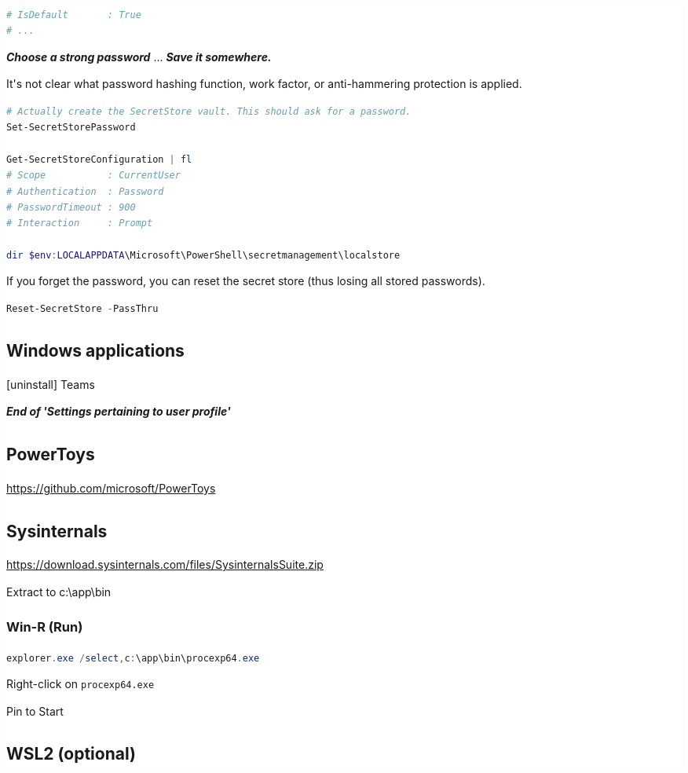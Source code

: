 ```PowerShell
# IsDefault       : True
# ...
```

***Choose a strong password*** ... ***Save it somewhere.***

It's not clear what password hashing function, work factor, or anti-hammering protection is applied.

```PowerShell
# Actually create the SecretStore vault. This should ask for a password.
Set-SecretStorePassword

Get-SecretStoreConfiguration | fl
# Scope           : CurrentUser
# Authentication  : Password
# PasswordTimeout : 900
# Interaction     : Prompt

dir $env:LOCALAPPDATA\Microsoft\PowerShell\secretmanagement\localstore
```

If you forget the password, you can reset the secret store (thus losing all stored passwords).
```PowerShell
Reset-SecretStore -PassThru
```

## Windows applications

[uninstall] Teams

***End of 'Settings pertaining to user profile'***

## PowerToys

https://github.com/microsoft/PowerToys

## Sysinternals

https://download.sysinternals.com/files/SysinternalsSuite.zip

Extract to c:\app\bin

### Win-R (Run)

```PowerShell
explorer.exe /select,c:\app\bin\procexp64.exe
```

Right-click on `procexp64.exe`

Pin to Start

## WSL2 (optional)
